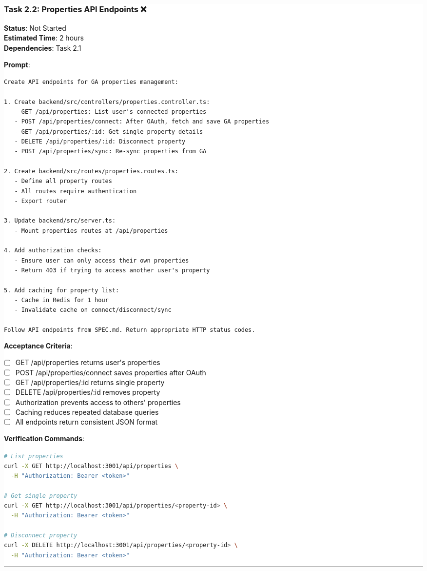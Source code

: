 
### Task 2.2: Properties API Endpoints ❌
**Status**: Not Started  
**Estimated Time**: 2 hours  
**Dependencies**: Task 2.1

**Prompt**:
```
Create API endpoints for GA properties management:

1. Create backend/src/controllers/properties.controller.ts:
   - GET /api/properties: List user's connected properties
   - POST /api/properties/connect: After OAuth, fetch and save GA properties
   - GET /api/properties/:id: Get single property details
   - DELETE /api/properties/:id: Disconnect property
   - POST /api/properties/sync: Re-sync properties from GA

2. Create backend/src/routes/properties.routes.ts:
   - Define all property routes
   - All routes require authentication
   - Export router

3. Update backend/src/server.ts:
   - Mount properties routes at /api/properties

4. Add authorization checks:
   - Ensure user can only access their own properties
   - Return 403 if trying to access another user's property

5. Add caching for property list:
   - Cache in Redis for 1 hour
   - Invalidate cache on connect/disconnect/sync

Follow API endpoints from SPEC.md. Return appropriate HTTP status codes.
```

**Acceptance Criteria**:
- [ ] GET /api/properties returns user's properties
- [ ] POST /api/properties/connect saves properties after OAuth
- [ ] GET /api/properties/:id returns single property
- [ ] DELETE /api/properties/:id removes property
- [ ] Authorization prevents access to others' properties
- [ ] Caching reduces repeated database queries
- [ ] All endpoints return consistent JSON format

**Verification Commands**:
```bash
# List properties
curl -X GET http://localhost:3001/api/properties \
  -H "Authorization: Bearer <token>"

# Get single property
curl -X GET http://localhost:3001/api/properties/<property-id> \
  -H "Authorization: Bearer <token>"

# Disconnect property
curl -X DELETE http://localhost:3001/api/properties/<property-id> \
  -H "Authorization: Bearer <token>"
```

---